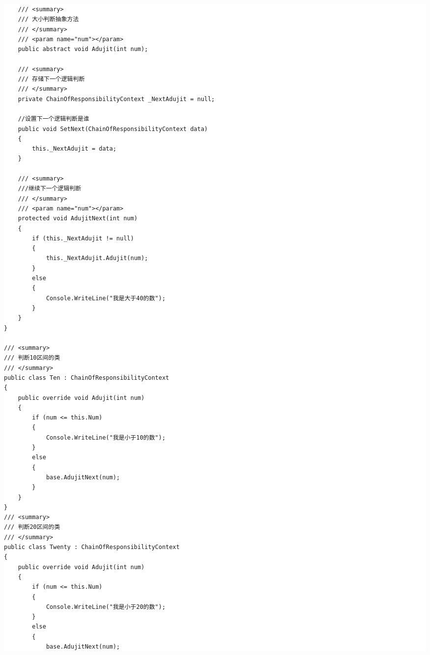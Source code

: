         /// <summary>
        /// 大小判断抽象方法
        /// </summary>
        /// <param name="num"></param>
        public abstract void Adujit(int num);

        /// <summary>
        /// 存储下一个逻辑判断
        /// </summary>
        private ChainOfResponsibilityContext _NextAdujit = null;

        //设置下一个逻辑判断是谁
        public void SetNext(ChainOfResponsibilityContext data)
        {
            this._NextAdujit = data;
        }

        /// <summary>
        ///继续下一个逻辑判断
        /// </summary>
        /// <param name="num"></param>
        protected void AdujitNext(int num)
        {
            if (this._NextAdujit != null)
            {
                this._NextAdujit.Adujit(num);
            }
            else
            {
                Console.WriteLine("我是大于40的数");
            }
        }
    }

    /// <summary>
    /// 判断10区间的类
    /// </summary>
    public class Ten : ChainOfResponsibilityContext
    {
        public override void Adujit(int num)
        {
            if (num <= this.Num)
            {
                Console.WriteLine("我是小于10的数");
            }
            else
            {
                base.AdujitNext(num);
            }
        }
    }
    /// <summary>
    /// 判断20区间的类
    /// </summary>
    public class Twenty : ChainOfResponsibilityContext
    {
        public override void Adujit(int num)
        {
            if (num <= this.Num)
            {
                Console.WriteLine("我是小于20的数");
            }
            else
            {
                base.AdujitNext(num);